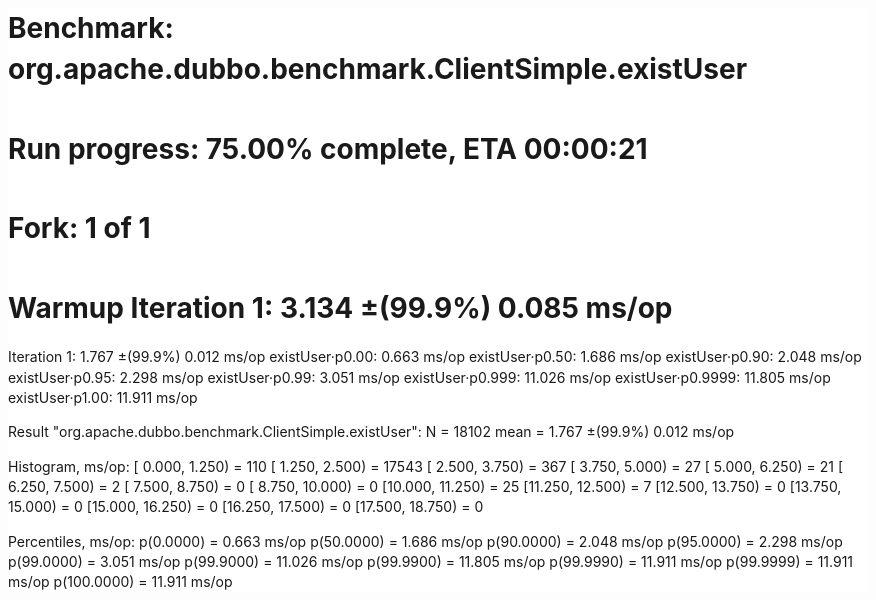 # Benchmark: org.apache.dubbo.benchmark.ClientSimple.existUser

# Run progress: 75.00% complete, ETA 00:00:21
# Fork: 1 of 1
# Warmup Iteration   1: 3.134 ±(99.9%) 0.085 ms/op
Iteration   1: 1.767 ±(99.9%) 0.012 ms/op
                 existUser·p0.00:   0.663 ms/op
                 existUser·p0.50:   1.686 ms/op
                 existUser·p0.90:   2.048 ms/op
                 existUser·p0.95:   2.298 ms/op
                 existUser·p0.99:   3.051 ms/op
                 existUser·p0.999:  11.026 ms/op
                 existUser·p0.9999: 11.805 ms/op
                 existUser·p1.00:   11.911 ms/op



Result "org.apache.dubbo.benchmark.ClientSimple.existUser":
  N = 18102
  mean =      1.767 ±(99.9%) 0.012 ms/op

  Histogram, ms/op:
    [ 0.000,  1.250) = 110 
    [ 1.250,  2.500) = 17543 
    [ 2.500,  3.750) = 367 
    [ 3.750,  5.000) = 27 
    [ 5.000,  6.250) = 21 
    [ 6.250,  7.500) = 2 
    [ 7.500,  8.750) = 0 
    [ 8.750, 10.000) = 0 
    [10.000, 11.250) = 25 
    [11.250, 12.500) = 7 
    [12.500, 13.750) = 0 
    [13.750, 15.000) = 0 
    [15.000, 16.250) = 0 
    [16.250, 17.500) = 0 
    [17.500, 18.750) = 0 

  Percentiles, ms/op:
      p(0.0000) =      0.663 ms/op
     p(50.0000) =      1.686 ms/op
     p(90.0000) =      2.048 ms/op
     p(95.0000) =      2.298 ms/op
     p(99.0000) =      3.051 ms/op
     p(99.9000) =     11.026 ms/op
     p(99.9900) =     11.805 ms/op
     p(99.9990) =     11.911 ms/op
     p(99.9999) =     11.911 ms/op
    p(100.0000) =     11.911 ms/op
